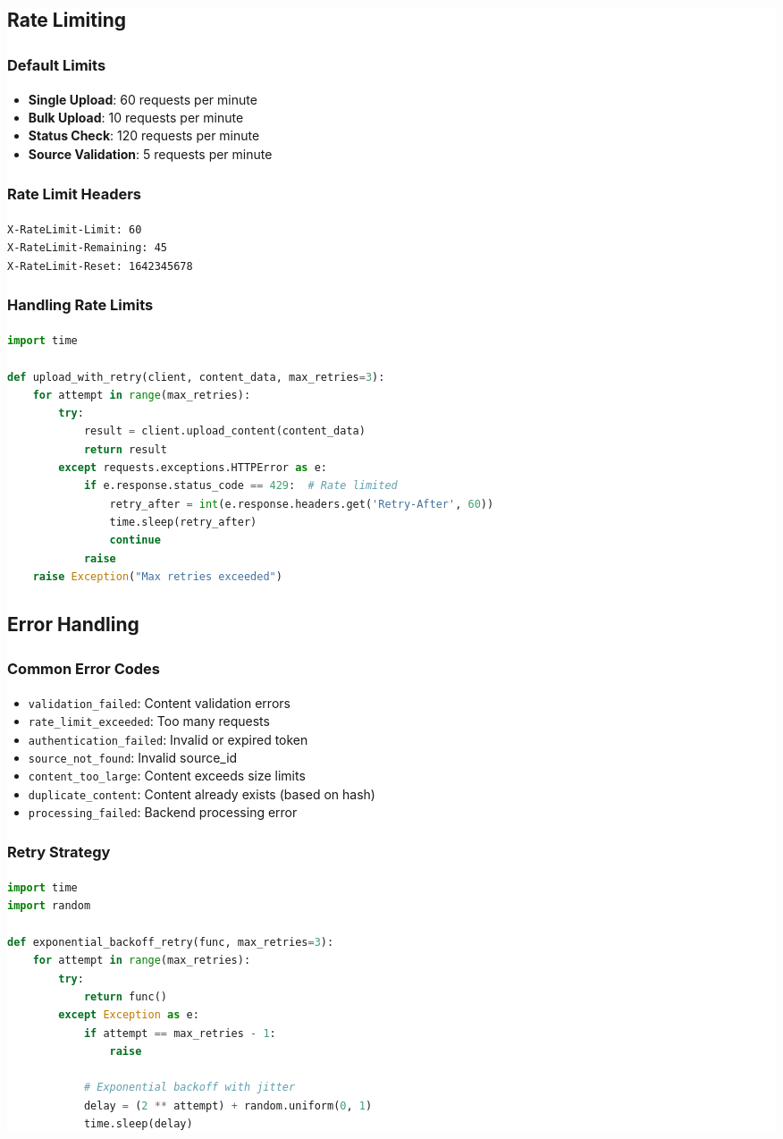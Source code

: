 ## Rate Limiting

### Default Limits
- **Single Upload**: 60 requests per minute
- **Bulk Upload**: 10 requests per minute
- **Status Check**: 120 requests per minute
- **Source Validation**: 5 requests per minute

### Rate Limit Headers
```http
X-RateLimit-Limit: 60
X-RateLimit-Remaining: 45
X-RateLimit-Reset: 1642345678
```

### Handling Rate Limits
```python
import time

def upload_with_retry(client, content_data, max_retries=3):
    for attempt in range(max_retries):
        try:
            result = client.upload_content(content_data)
            return result
        except requests.exceptions.HTTPError as e:
            if e.response.status_code == 429:  # Rate limited
                retry_after = int(e.response.headers.get('Retry-After', 60))
                time.sleep(retry_after)
                continue
            raise
    raise Exception("Max retries exceeded")
```

## Error Handling

### Common Error Codes
- `validation_failed`: Content validation errors
- `rate_limit_exceeded`: Too many requests
- `authentication_failed`: Invalid or expired token
- `source_not_found`: Invalid source_id
- `content_too_large`: Content exceeds size limits
- `duplicate_content`: Content already exists (based on hash)
- `processing_failed`: Backend processing error

### Retry Strategy
```python
import time
import random

def exponential_backoff_retry(func, max_retries=3):
    for attempt in range(max_retries):
        try:
            return func()
        except Exception as e:
            if attempt == max_retries - 1:
                raise
            
            # Exponential backoff with jitter
            delay = (2 ** attempt) + random.uniform(0, 1)
            time.sleep(delay)
```
